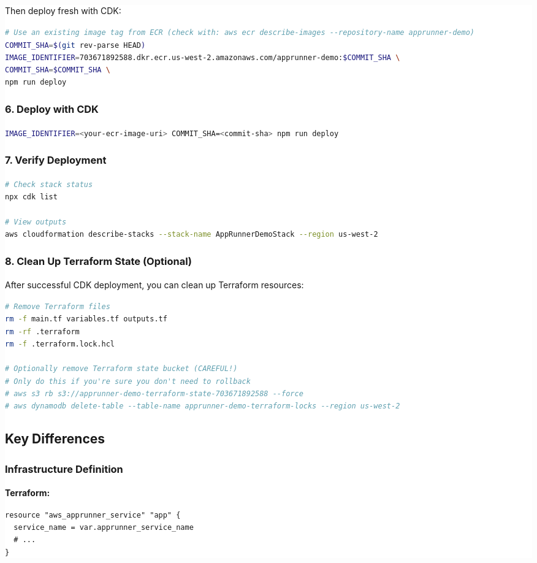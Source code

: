 Then deploy fresh with CDK:

```bash
# Use an existing image tag from ECR (check with: aws ecr describe-images --repository-name apprunner-demo)
COMMIT_SHA=$(git rev-parse HEAD)
IMAGE_IDENTIFIER=703671892588.dkr.ecr.us-west-2.amazonaws.com/apprunner-demo:$COMMIT_SHA \
COMMIT_SHA=$COMMIT_SHA \
npm run deploy
```

### 6. Deploy with CDK

```bash
IMAGE_IDENTIFIER=<your-ecr-image-uri> COMMIT_SHA=<commit-sha> npm run deploy
```

### 7. Verify Deployment

```bash
# Check stack status
npx cdk list

# View outputs
aws cloudformation describe-stacks --stack-name AppRunnerDemoStack --region us-west-2
```

### 8. Clean Up Terraform State (Optional)

After successful CDK deployment, you can clean up Terraform resources:

```bash
# Remove Terraform files
rm -f main.tf variables.tf outputs.tf
rm -rf .terraform
rm -f .terraform.lock.hcl

# Optionally remove Terraform state bucket (CAREFUL!)
# Only do this if you're sure you don't need to rollback
# aws s3 rb s3://apprunner-demo-terraform-state-703671892588 --force
# aws dynamodb delete-table --table-name apprunner-demo-terraform-locks --region us-west-2
```

## Key Differences

### Infrastructure Definition

**Terraform:**
```hcl
resource "aws_apprunner_service" "app" {
  service_name = var.apprunner_service_name
  # ...
}
```
